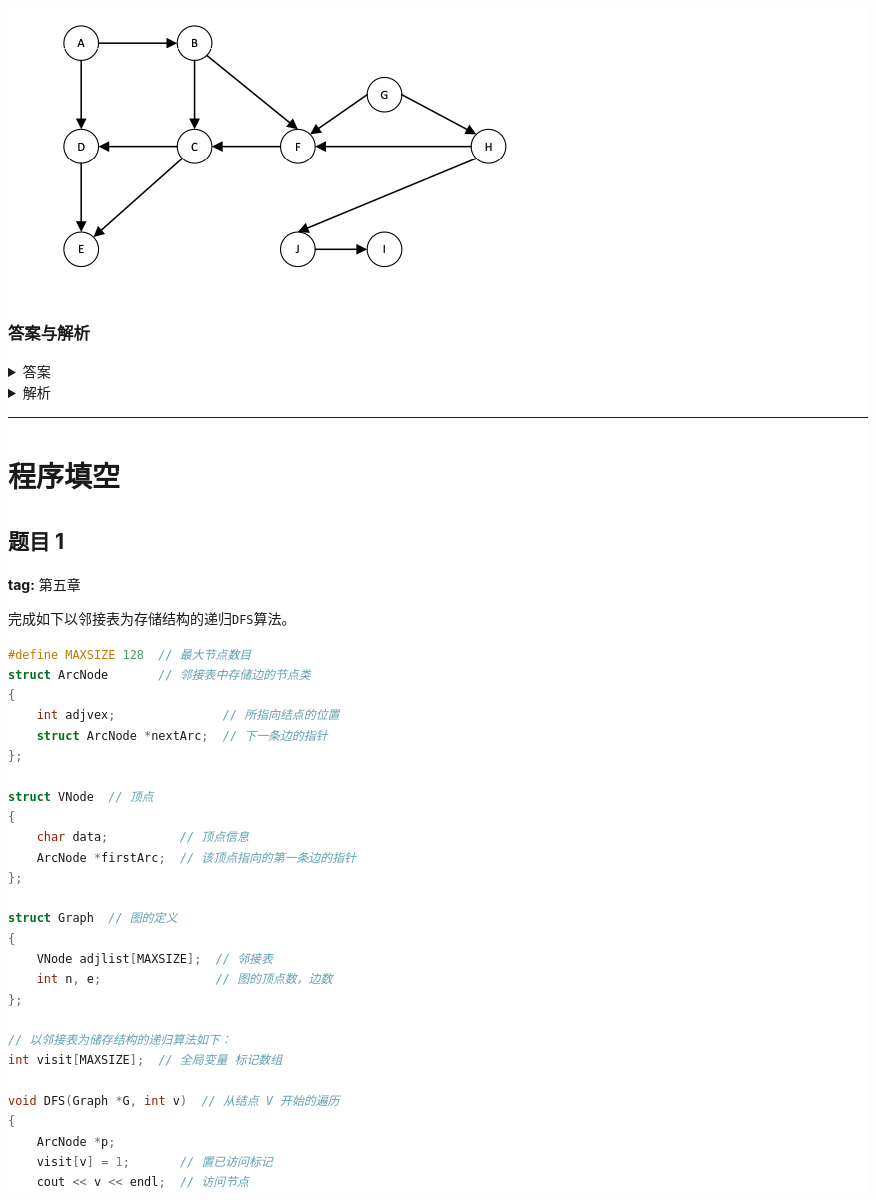 ```mermaid
```

![alt text](<截屏2024-12-24 23.17.11.png>)

### 答案与解析

<details><summary>答案</summary></details>

<details><summary>解析</summary></details>

---

# 程序填空

## 题目 1

**tag:** 第五章

完成如下以邻接表为存储结构的递归`DFS`算法。

```cpp
#define MAXSIZE 128  // 最大节点数目
struct ArcNode       // 邻接表中存储边的节点类
{
    int adjvex;               // 所指向结点的位置
    struct ArcNode *nextArc;  // 下一条边的指针
};

struct VNode  // 顶点
{
    char data;          // 顶点信息
    ArcNode *firstArc;  // 该顶点指向的第一条边的指针
};

struct Graph  // 图的定义
{
    VNode adjlist[MAXSIZE];  // 邻接表
    int n, e;                // 图的顶点数，边数
};

// 以邻接表为储存结构的递归算法如下：
int visit[MAXSIZE];  // 全局变量 标记数组

void DFS(Graph *G, int v)  // 从结点 V 开始的遍历
{
    ArcNode *p;
    visit[v] = 1;       // 置已访问标记
    cout << v << endl;  // 访问节点

```
